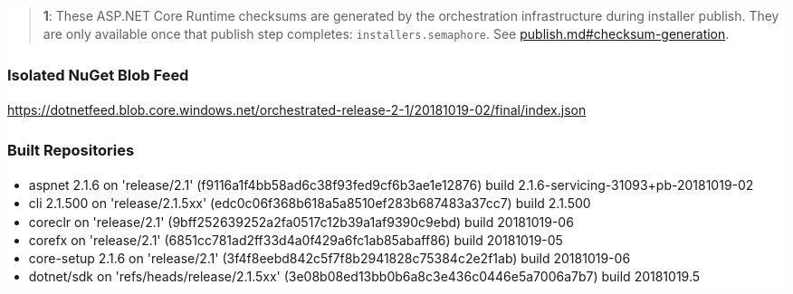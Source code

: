 [aspnetcore-linux-musl-x64-tar-checksum]: https://dotnetclichecksums.blob.core.windows.net/dotnet/aspnetcore/Runtime/2.1.6/aspnetcore-runtime-2.1.6-linux-musl-x64.tar.gz.sha512

[aspnetcore-osx-x64-tar]: https://dotnetfeed.blob.core.windows.net/orchestrated-release-2-1/20181019-02/final/assets/aspnetcore/Runtime/2.1.6/aspnetcore-runtime-2.1.6-osx-x64.tar.gz
[aspnetcore-osx-x64-tar-checksum]: https://dotnetclichecksums.blob.core.windows.net/dotnet/aspnetcore/Runtime/2.1.6/aspnetcore-runtime-2.1.6-osx-x64.tar.gz.sha512

[aspnetcore-debian-x64-deb]: https://dotnetfeed.blob.core.windows.net/orchestrated-release-2-1/20181019-02/final/assets/aspnetcore/Runtime/2.1.6/aspnetcore-runtime-2.1.6-x64.deb
[aspnetcore-debian-x64-deb-checksum]: https://dotnetclichecksums.blob.core.windows.net/dotnet/aspnetcore/Runtime/2.1.6/aspnetcore-runtime-2.1.6-x64.deb.sha512

[aspnetcore-redhat-x64-rpm]: https://dotnetfeed.blob.core.windows.net/orchestrated-release-2-1/20181019-02/final/assets/aspnetcore/Runtime/2.1.6/aspnetcore-runtime-2.1.6-x64.rpm
[aspnetcore-redhat-x64-rpm-checksum]: https://dotnetclichecksums.blob.core.windows.net/dotnet/aspnetcore/Runtime/2.1.6/aspnetcore-runtime-2.1.6-x64.rpm.sha512

> **1**: These ASP.NET Core Runtime checksums are generated by the orchestration infrastructure during installer publish. They are only available once that publish step completes: `installers.semaphore`. See [publish.md#checksum-generation](https://github.com/dotnet/core-eng/blob/master/Documentation/Orchestrated-Build/Api/publish.md#checksum-generation).


### Isolated NuGet Blob Feed
https://dotnetfeed.blob.core.windows.net/orchestrated-release-2-1/20181019-02/final/index.json

### Built Repositories
 * aspnet 2.1.6 on 'release/2.1' (f9116a1f4bb58ad6c38f93fed9cf6b3ae1e12876) build 2.1.6-servicing-31093+pb-20181019-02
 * cli 2.1.500 on 'release/2.1.5xx' (edc0c06f368b618a5a8510ef283b687483a37cc7) build 2.1.500
 * coreclr on 'release/2.1' (9bff252639252a2fa0517c12b39a1af9390c9ebd) build 20181019-06
 * corefx on 'release/2.1' (6851cc781ad2ff33d4a0f429a6fc1ab85abaff86) build 20181019-05
 * core-setup 2.1.6 on 'release/2.1' (3f4f8eebd842c5f7f8b2941828c75384c2e2f1ab) build 20181019-06
 * dotnet/sdk on 'refs/heads/release/2.1.5xx' (3e08b08ed13bb0b6a8c3e436c0446e5a7006a7b7) build 20181019.5


[sdk-win-x64-installer]: https://dotnetfeed.blob.core.windows.net/orchestrated-release-2-1/20181019-02/final/assets/Sdk/2.1.500/dotnet-sdk-2.1.500-win-x64.exe
[sdk-win-x64-installer-checksum]: https://dotnetfeed.blob.core.windows.net/orchestrated-release-2-1/20181019-02/final/assets/Sdk/2.1.500/dotnet-sdk-2.1.500-win-x64.exe.sha
[sdk-win-x64-zip]: https://dotnetfeed.blob.core.windows.net/orchestrated-release-2-1/20181019-02/final/assets/Sdk/2.1.500/dotnet-sdk-2.1.500-win-x64.zip
[sdk-win-x64-zip-checksum]: https://dotnetfeed.blob.core.windows.net/orchestrated-release-2-1/20181019-02/final/assets/Sdk/2.1.500/dotnet-sdk-2.1.500-win-x64.zip.sha
[sdk-win-x86-installer]: https://dotnetfeed.blob.core.windows.net/orchestrated-release-2-1/20181019-02/final/assets/Sdk/2.1.500/dotnet-sdk-2.1.500-win-x86.exe
[sdk-win-x86-installer-checksum]: https://dotnetfeed.blob.core.windows.net/orchestrated-release-2-1/20181019-02/final/assets/Sdk/2.1.500/dotnet-sdk-2.1.500-win-x86.exe.sha
[sdk-win-x86-zip]: https://dotnetfeed.blob.core.windows.net/orchestrated-release-2-1/20181019-02/final/assets/Sdk/2.1.500/dotnet-sdk-2.1.500-win-x86.zip
[sdk-win-x86-zip-checksum]: https://dotnetfeed.blob.core.windows.net/orchestrated-release-2-1/20181019-02/final/assets/Sdk/2.1.500/dotnet-sdk-2.1.500-win-x86.zip.sha
[sdk-osx-installer]: https://dotnetfeed.blob.core.windows.net/orchestrated-release-2-1/20181019-02/final/assets/Sdk/2.1.500/dotnet-sdk-2.1.500-osx-x64.pkg
[sdk-osx-installer-checksum]: https://dotnetfeed.blob.core.windows.net/orchestrated-release-2-1/20181019-02/final/assets/Sdk/2.1.500/dotnet-sdk-2.1.500-osx-x64.pkg.sha
[sdk-osx-targz]: https://dotnetfeed.blob.core.windows.net/orchestrated-release-2-1/20181019-02/final/assets/Sdk/2.1.500/dotnet-sdk-2.1.500-osx-x64.tar.gz
[sdk-osx-targz-checksum]: https://dotnetfeed.blob.core.windows.net/orchestrated-release-2-1/20181019-02/final/assets/Sdk/2.1.500/dotnet-sdk-2.1.500-osx-x64.tar.gz.sha
[sdk-linux-x64-targz]: https://dotnetfeed.blob.core.windows.net/orchestrated-release-2-1/20181019-02/final/assets/Sdk/2.1.500/dotnet-sdk-2.1.500-linux-x64.tar.gz
[sdk-linux-x64-targz-checksum]: https://dotnetfeed.blob.core.windows.net/orchestrated-release-2-1/20181019-02/final/assets/Sdk/2.1.500/dotnet-sdk-2.1.500-linux-x64.tar.gz.sha
[sdk-linux-arm-targz]: https://dotnetfeed.blob.core.windows.net/orchestrated-release-2-1/20181019-02/final/assets/Sdk/2.1.500/dotnet-sdk-2.1.500-linux-arm.tar.gz
[sdk-linux-arm-targz-checksum]: https://dotnetfeed.blob.core.windows.net/orchestrated-release-2-1/20181019-02/final/assets/Sdk/2.1.500/dotnet-sdk-2.1.500-linux-arm.tar.gz.sha
[sdk-linux-arm64-targz]: https://dotnetfeed.blob.core.windows.net/orchestrated-release-2-1/20181019-02/final/assets/Sdk/2.1.500/dotnet-sdk-2.1.500-linux-arm64.tar.gz
[sdk-linux-arm64-targz-checksum]: https://dotnetfeed.blob.core.windows.net/orchestrated-release-2-1/20181019-02/final/assets/Sdk/2.1.500/dotnet-sdk-2.1.500-linux-arm64.tar.gz.sha
[sdk-linux-x64-DEB-installer]: https://dotnetfeed.blob.core.windows.net/orchestrated-release-2-1/20181019-02/final/assets/Sdk/2.1.500/dotnet-sdk-2.1.500-x64.deb
[sdk-linux-x64-DEB-installer-checksum]: https://dotnetfeed.blob.core.windows.net/orchestrated-release-2-1/20181019-02/final/assets/Sdk/2.1.500/dotnet-sdk-2.1.500-x64.deb.sha
[sdk-rpm-x64-installer]: https://dotnetfeed.blob.core.windows.net/orchestrated-release-2-1/20181019-02/final/assets/Sdk/2.1.500/dotnet-sdk-2.1.500-x64.rpm
[sdk-rpm-x64-installer-checksum]: https://dotnetfeed.blob.core.windows.net/orchestrated-release-2-1/20181019-02/final/assets/Sdk/2.1.500/dotnet-sdk-2.1.500-x64.rpm.sha
[sdk-rhel-6-x64-targz]: https://dotnetfeed.blob.core.windows.net/orchestrated-release-2-1/20181019-02/final/assets/Sdk/2.1.500/dotnet-sdk-2.1.500-rhel.6-x64.tar.gz
[sdk-rhel-6-x64-targz-checksum]: https://dotnetfeed.blob.core.windows.net/orchestrated-release-2-1/20181019-02/final/assets/Sdk/2.1.500/dotnet-sdk-2.1.500-rhel.6-x64.tar.gz.sha
[sdk-musl-x64-targz]: https://dotnetfeed.blob.core.windows.net/orchestrated-release-2-1/20181019-02/final/assets/Sdk/2.1.500/dotnet-sdk-2.1.500-linux-musl-x64.tar.gz
[sdk-musl-x64-targz-checksum]: https://dotnetfeed.blob.core.windows.net/orchestrated-release-2-1/20181019-02/final/assets/Sdk/2.1.500/dotnet-sdk-2.1.500-linux-musl-x64.tar.gz.sha
[win-x64-installer]: https://dotnetfeed.blob.core.windows.net/orchestrated-release-2-1/20181019-02/final/assets/Runtime/2.1.6/dotnet-runtime-2.1.6-win-x64.exe
[win-x64-installer-checksum]: https://dotnetclichecksums.blob.core.windows.net/dotnet/Runtime/2.1.6/dotnet-runtime-2.1.6-win-x64.exe.sha512
[win-x64-zip]: https://dotnetfeed.blob.core.windows.net/orchestrated-release-2-1/20181019-02/final/assets/Runtime/2.1.6/dotnet-runtime-2.1.6-win-x64.zip
[win-x64-zip-checksum]: https://dotnetclichecksums.blob.core.windows.net/dotnet/Runtime/2.1.6/dotnet-runtime-2.1.6-win-x64.zip.sha512
[win-x64-symbols-zip]: https://dotnetfeed.blob.core.windows.net/orchestrated-release-2-1/20181019-02/final/assets/Runtime/2.1.6/dotnet-runtime-symbols-2.1.6-win-x64.zip
[win-x86-installer]: https://dotnetfeed.blob.core.windows.net/orchestrated-release-2-1/20181019-02/final/assets/Runtime/2.1.6/dotnet-runtime-2.1.6-win-x86.exe
[win-x86-installer-checksum]: https://dotnetclichecksums.blob.core.windows.net/dotnet/Runtime/2.1.6/dotnet-runtime-2.1.6-win-x86.exe.sha512
[win-x86-zip]: https://dotnetfeed.blob.core.windows.net/orchestrated-release-2-1/20181019-02/final/assets/Runtime/2.1.6/dotnet-runtime-2.1.6-win-x86.zip
[win-x86-zip-checksum]: https://dotnetclichecksums.blob.core.windows.net/dotnet/Runtime/2.1.6/dotnet-runtime-2.1.6-win-x86.zip.sha512
[win-x86-symbols-zip]: https://dotnetfeed.blob.core.windows.net/orchestrated-release-2-1/20181019-02/final/assets/Runtime/2.1.6/dotnet-runtime-symbols-2.1.6-win-x86.zip
[win-arm-zip]: https://dotnetfeed.blob.core.windows.net/orchestrated-release-2-1/20181019-02/final/assets/Runtime/2.1.6/dotnet-runtime-2.1.6-win-arm.zip
[win-arm-zip-checksum]: https://dotnetclichecksums.blob.core.windows.net/dotnet/Runtime/2.1.6/dotnet-runtime-2.1.6-win-arm.zip.sha512
[win-arm-symbols-zip]: https://dotnetfeed.blob.core.windows.net/orchestrated-release-2-1/20181019-02/final/assets/Runtime/2.1.6/dotnet-runtime-symbols-2.1.6-win-arm.zip
[win-arm64-zip]: https://dotnetfeed.blob.core.windows.net/orchestrated-release-2-1/20181019-02/final/assets/Runtime/2.1.6/dotnet-runtime-2.1.6-win-arm64.zip
[win-arm64-zip-checksum]: https://dotnetclichecksums.blob.core.windows.net/dotnet/Runtime/2.1.6/dotnet-runtime-2.1.6-win-arm64.zip.sha512
[win-arm64-symbols-zip]: https://dotnetfeed.blob.core.windows.net/orchestrated-release-2-1/20181019-02/final/assets/Runtime/2.1.6/dotnet-runtime-symbols-2.1.6-win-arm64.zip
[osx-installer]: https://dotnetfeed.blob.core.windows.net/orchestrated-release-2-1/20181019-02/final/assets/Runtime/2.1.6/dotnet-runtime-2.1.6-osx-x64.pkg
[osx-installer-checksum]: https://dotnetclichecksums.blob.core.windows.net/dotnet/Runtime/2.1.6/dotnet-runtime-2.1.6-osx-x64.pkg.sha512
[osx-targz]: https://dotnetfeed.blob.core.windows.net/orchestrated-release-2-1/20181019-02/final/assets/Runtime/2.1.6/dotnet-runtime-2.1.6-osx-x64.tar.gz
[osx-targz-checksum]: https://dotnetclichecksums.blob.core.windows.net/dotnet/Runtime/2.1.6/dotnet-runtime-2.1.6-osx-x64.tar.gz.sha512
[osx-symbols-targz]: https://dotnetfeed.blob.core.windows.net/orchestrated-release-2-1/20181019-02/final/assets/Runtime/2.1.6/dotnet-runtime-symbols-2.1.6-osx-x64.tar.gz
[linux-x64-targz]: https://dotnetfeed.blob.core.windows.net/orchestrated-release-2-1/20181019-02/final/assets/Runtime/2.1.6/dotnet-runtime-2.1.6-linux-x64.tar.gz
[linux-x64-targz-checksum]: https://dotnetclichecksums.blob.core.windows.net/dotnet/Runtime/2.1.6/dotnet-runtime-2.1.6-linux-x64.tar.gz.sha512
[linux-x64-symbols-targz]: https://dotnetfeed.blob.core.windows.net/orchestrated-release-2-1/20181019-02/final/assets/Runtime/2.1.6/dotnet-runtime-symbols-2.1.6-linux-x64.tar.gz
[linux-arm-targz]: https://dotnetfeed.blob.core.windows.net/orchestrated-release-2-1/20181019-02/final/assets/Runtime/2.1.6/dotnet-runtime-2.1.6-linux-arm.tar.gz
[linux-arm-targz-checksum]: https://dotnetclichecksums.blob.core.windows.net/dotnet/Runtime/2.1.6/dotnet-runtime-2.1.6-linux-arm.tar.gz.sha512
[linux-arm-symbols-targz]: https://dotnetfeed.blob.core.windows.net/orchestrated-release-2-1/20181019-02/final/assets/Runtime/2.1.6/dotnet-runtime-symbols-2.1.6-linux-arm.tar.gz
[linux-arm64-targz]: https://dotnetfeed.blob.core.windows.net/orchestrated-release-2-1/20181019-02/final/assets/Runtime/2.1.6/dotnet-runtime-2.1.6-linux-arm64.tar.gz
[linux-arm64-targz-checksum]: https://dotnetclichecksums.blob.core.windows.net/dotnet/Runtime/2.1.6/dotnet-runtime-2.1.6-linux-arm64.tar.gz.sha512
[linux-arm64-symbols-targz]: https://dotnetfeed.blob.core.windows.net/orchestrated-release-2-1/20181019-02/final/assets/Runtime/2.1.6/dotnet-runtime-symbols-2.1.6-linux-arm64.tar.gz
[ubuntu-14.04-runtime-deps]: https://dotnetfeed.blob.core.windows.net/orchestrated-release-2-1/20181019-02/final/assets/Runtime/2.1.6/dotnet-runtime-deps-2.1.6-ubuntu.14.04-x64.deb
[ubuntu-14.04-runtime-deps-checksum]: https://dotnetclichecksums.blob.core.windows.net/dotnet/Runtime/2.1.6/dotnet-runtime-deps-2.1.6-ubuntu.14.04-x64.deb.sha512
[ubuntu-16.04-runtime-deps]: https://dotnetfeed.blob.core.windows.net/orchestrated-release-2-1/20181019-02/final/assets/Runtime/2.1.6/dotnet-runtime-deps-2.1.6-ubuntu.16.04-x64.deb
[ubuntu-16.04-runtime-deps-checksum]: https://dotnetclichecksums.blob.core.windows.net/dotnet/Runtime/2.1.6/dotnet-runtime-deps-2.1.6-ubuntu.16.04-x64.deb.sha512
[ubuntu-17.10-runtime-deps]: https://dotnetfeed.blob.core.windows.net/orchestrated-release-2-1/20181019-02/final/assets/Runtime/2.1.6/dotnet-runtime-deps-2.1.6-ubuntu.17.10-x64.deb
[ubuntu-17.10-runtime-deps-checksum]: https://dotnetclichecksums.blob.core.windows.net/dotnet/Runtime/2.1.6/dotnet-runtime-deps-2.1.6-ubuntu.17.10-x64.deb.sha512
[ubuntu-18.04-runtime-deps]: https://dotnetfeed.blob.core.windows.net/orchestrated-release-2-1/20181019-02/final/assets/Runtime/2.1.6/dotnet-runtime-deps-2.1.6-ubuntu.18.04-x64.deb
[ubuntu-18.04-runtime-deps-checksum]: https://dotnetclichecksums.blob.core.windows.net/dotnet/Runtime/2.1.6/dotnet-runtime-deps-2.1.6-ubuntu.18.04-x64.deb.sha512
[debian-8.2-runtime-deps]: https://dotnetfeed.blob.core.windows.net/orchestrated-release-2-1/20181019-02/final/assets/Runtime/2.1.6/dotnet-runtime-deps-2.1.6-debian.8-x64.deb
[debian-8.2-runtime-deps-checksum]: https://dotnetclichecksums.blob.core.windows.net/dotnet/Runtime/2.1.6/dotnet-runtime-deps-2.1.6-debian.8-x64.deb.sha512
[debian-9-runtime-deps]: https://dotnetfeed.blob.core.windows.net/orchestrated-release-2-1/20181019-02/final/assets/Runtime/2.1.6/dotnet-runtime-deps-2.1.6-debian.9-x64.deb
[debian-9-runtime-deps-checksum]: https://dotnetclichecksums.blob.core.windows.net/dotnet/Runtime/2.1.6/dotnet-runtime-deps-2.1.6-debian.9-x64.deb.sha512
[centos-7-runtime-deps]: https://dotnetfeed.blob.core.windows.net/orchestrated-release-2-1/20181019-02/final/assets/Runtime/2.1.6/dotnet-runtime-deps-2.1.6-centos.7-x64.rpm
[centos-7-runtime-deps-checksum]: https://dotnetclichecksums.blob.core.windows.net/dotnet/Runtime/2.1.6/dotnet-runtime-deps-2.1.6-centos.7-x64.rpm.sha512
[rhel-7-runtime-deps]: https://dotnetfeed.blob.core.windows.net/orchestrated-release-2-1/20181019-02/final/assets/Runtime/2.1.6/dotnet-runtime-deps-2.1.6-rhel.7-x64.rpm
[rhel-7-runtime-deps-checksum]: https://dotnetclichecksums.blob.core.windows.net/dotnet/Runtime/2.1.6/dotnet-runtime-deps-2.1.6-rhel.7-x64.rpm.sha512
[fedora-26-runtime-deps]: https://dotnetfeed.blob.core.windows.net/orchestrated-release-2-1/20181019-02/final/assets/Runtime/2.1.6/dotnet-runtime-deps-2.1.6-fedora.26-x64.rpm
[fedora-26-runtime-deps-checksum]: https://dotnetclichecksums.blob.core.windows.net/dotnet/Runtime/2.1.6/dotnet-runtime-deps-2.1.6-fedora.26-x64.rpm.sha512
[fedora-27-runtime-deps]: https://dotnetfeed.blob.core.windows.net/orchestrated-release-2-1/20181019-02/final/assets/Runtime/2.1.6/dotnet-runtime-deps-2.1.6-fedora.27-x64.rpm
[fedora-27-runtime-deps-checksum]: https://dotnetclichecksums.blob.core.windows.net/dotnet/Runtime/2.1.6/dotnet-runtime-deps-2.1.6-fedora.27-x64.rpm.sha512
[opensuse-42-runtime-deps]: https://dotnetfeed.blob.core.windows.net/orchestrated-release-2-1/20181019-02/final/assets/Runtime/2.1.6/dotnet-runtime-deps-2.1.6-opensuse.42-x64.rpm
[opensuse-42-runtime-deps-checksum]: https://dotnetclichecksums.blob.core.windows.net/dotnet/Runtime/2.1.6/dotnet-runtime-deps-2.1.6-opensuse.42-x64.rpm.sha512
[oraclelinux-7-runtime-deps]: https://dotnetfeed.blob.core.windows.net/orchestrated-release-2-1/20181019-02/final/assets/Runtime/2.1.6/dotnet-runtime-deps-2.1.6-oraclelinux.7-x64.rpm
[oraclelinux-7-runtime-deps-checksum]: https://dotnetclichecksums.blob.core.windows.net/dotnet/Runtime/2.1.6/dotnet-runtime-deps-2.1.6-oraclelinux.7-x64.rpm.sha512
[sles-12-runtime-deps]: https://dotnetfeed.blob.core.windows.net/orchestrated-release-2-1/20181019-02/final/assets/Runtime/2.1.6/dotnet-runtime-deps-2.1.6-sles.12-x64.rpm
[sles-12-runtime-deps-checksum]: https://dotnetclichecksums.blob.core.windows.net/dotnet/Runtime/2.1.6/dotnet-runtime-deps-2.1.6-sles.12-x64.rpm.sha512
[deb-package-host]: https://dotnetfeed.blob.core.windows.net/orchestrated-release-2-1/20181019-02/final/assets/Runtime/2.1.6/dotnet-host-2.1.6-x64.deb
[deb-package-host-checksum]: https://dotnetclichecksums.blob.core.windows.net/dotnet/Runtime/2.1.6/dotnet-host-2.1.6-x64.deb.sha512
[deb-package-hostfxr]: https://dotnetfeed.blob.core.windows.net/orchestrated-release-2-1/20181019-02/final/assets/Runtime/2.1.6/dotnet-hostfxr-2.1.6-x64.deb
[deb-package-hostfxr-checksum]: https://dotnetclichecksums.blob.core.windows.net/dotnet/Runtime/2.1.6/dotnet-hostfxr-2.1.6-x64.deb.sha512
[deb-package-sharedfx]: https://dotnetfeed.blob.core.windows.net/orchestrated-release-2-1/20181019-02/final/assets/Runtime/2.1.6/dotnet-runtime-2.1.6-x64.deb
[deb-package-sharedfx-checksum]: https://dotnetclichecksums.blob.core.windows.net/dotnet/Runtime/2.1.6/dotnet-runtime-2.1.6-x64.deb.sha512
[rpm-package-host]: https://dotnetfeed.blob.core.windows.net/orchestrated-release-2-1/20181019-02/final/assets/Runtime/2.1.6/dotnet-host-2.1.6-x64.rpm
[rpm-package-host-checksum]: https://dotnetclichecksums.blob.core.windows.net/dotnet/Runtime/2.1.6/dotnet-host-2.1.6-x64.rpm.sha512
[rpm-package-hostfxr]: https://dotnetfeed.blob.core.windows.net/orchestrated-release-2-1/20181019-02/final/assets/Runtime/2.1.6/dotnet-hostfxr-2.1.6-x64.rpm
[rpm-package-hostfxr-checksum]: https://dotnetclichecksums.blob.core.windows.net/dotnet/Runtime/2.1.6/dotnet-hostfxr-2.1.6-x64.rpm.sha512
[rpm-package-sharedfx]: https://dotnetfeed.blob.core.windows.net/orchestrated-release-2-1/20181019-02/final/assets/Runtime/2.1.6/dotnet-runtime-2.1.6-x64.rpm
[rpm-package-sharedfx-checksum]: https://dotnetclichecksums.blob.core.windows.net/dotnet/Runtime/2.1.6/dotnet-runtime-2.1.6-x64.rpm.sha512
[rhel-6-targz]: https://dotnetfeed.blob.core.windows.net/orchestrated-release-2-1/20181019-02/final/assets/Runtime/2.1.6/dotnet-runtime-2.1.6-rhel.6-x64.tar.gz
[rhel-6-targz-checksum]: https://dotnetclichecksums.blob.core.windows.net/dotnet/Runtime/2.1.6/dotnet-runtime-2.1.6-rhel.6-x64.tar.gz.sha512
[musl-x64-targz]: https://dotnetfeed.blob.core.windows.net/orchestrated-release-2-1/20181019-02/final/assets/Runtime/2.1.6/dotnet-runtime-2.1.6-linux-musl-x64.tar.gz
[musl-x64-targz-checksum]: https://dotnetclichecksums.blob.core.windows.net/dotnet/Runtime/2.1.6/dotnet-runtime-2.1.6-linux-musl-x64.tar.gz.sha512
[dotnet-hosting-win-exe]: https://dotnetfeed.blob.core.windows.net/orchestrated-release-2-1/20181019-02/final/assets/aspnetcore/Runtime/2.1.6/dotnet-hosting-2.1.6-win.exe
[dotnet-hosting-win-exe-checksum]: https://dotnetclichecksums.blob.core.windows.net/dotnet/aspnetcore/Runtime/2.1.6/dotnet-hosting-2.1.6-win.exe.sha512
[aspnetcore-win-x64-zip]: https://dotnetfeed.blob.core.windows.net/orchestrated-release-2-1/20181019-02/final/assets/aspnetcore/Runtime/2.1.6/aspnetcore-runtime-2.1.6-win-x64.zip
[aspnetcore-win-x64-zip-checksum]: https://dotnetclichecksums.blob.core.windows.net/dotnet/aspnetcore/Runtime/2.1.6/aspnetcore-runtime-2.1.6-win-x64.zip.sha512
[aspnetcore-win-x64-exe]: https://dotnetfeed.blob.core.windows.net/orchestrated-release-2-1/20181019-02/final/assets/aspnetcore/Runtime/2.1.6/aspnetcore-runtime-2.1.6-win-x64.exe
[aspnetcore-win-x64-exe-checksum]: https://dotnetclichecksums.blob.core.windows.net/dotnet/aspnetcore/Runtime/2.1.6/aspnetcore-runtime-2.1.6-win-x64.exe.sha512
[aspnetcore-win-x86-zip]: https://dotnetfeed.blob.core.windows.net/orchestrated-release-2-1/20181019-02/final/assets/aspnetcore/Runtime/2.1.6/aspnetcore-runtime-2.1.6-win-x86.zip
[aspnetcore-win-x86-zip-checksum]: https://dotnetclichecksums.blob.core.windows.net/dotnet/aspnetcore/Runtime/2.1.6/aspnetcore-runtime-2.1.6-win-x86.zip.sha512
[aspnetcore-win-x86-exe]: https://dotnetfeed.blob.core.windows.net/orchestrated-release-2-1/20181019-02/final/assets/aspnetcore/Runtime/2.1.6/aspnetcore-runtime-2.1.6-win-x86.exe
[aspnetcore-win-x86-exe-checksum]: https://dotnetclichecksums.blob.core.windows.net/dotnet/aspnetcore/Runtime/2.1.6/aspnetcore-runtime-2.1.6-win-x86.exe.sha512
[aspnetcore-linux-x64-tar]: https://dotnetfeed.blob.core.windows.net/orchestrated-release-2-1/20181019-02/final/assets/aspnetcore/Runtime/2.1.6/aspnetcore-runtime-2.1.6-linux-x64.tar.gz
[aspnetcore-linux-x64-tar-checksum]: https://dotnetclichecksums.blob.core.windows.net/dotnet/aspnetcore/Runtime/2.1.6/aspnetcore-runtime-2.1.6-linux-x64.tar.gz.sha512
[aspnetcore-linux-musl-x64-tar]: https://dotnetfeed.blob.core.windows.net/orchestrated-release-2-1/20181019-02/final/assets/aspnetcore/Runtime/2.1.6/aspnetcore-runtime-2.1.6-linux-musl-x64.tar.gz